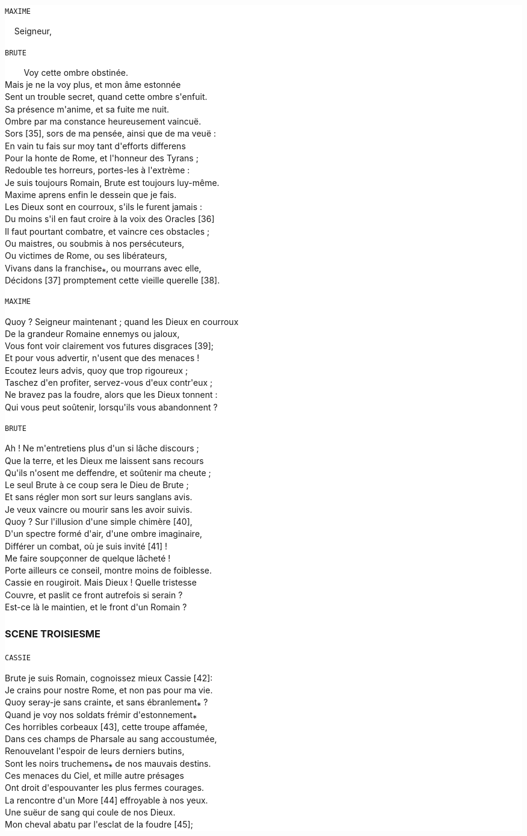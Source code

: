     MAXIME
    Seigneur,  

    BRUTE
        Voy cette ombre obstinée.  
Mais je ne la voy plus, et mon âme estonnée  
Sent un trouble secret, quand cette ombre s'enfuit.  
Sa présence m'anime, et sa fuite me nuit.  
Ombre par ma constance heureusement vaincuë.  
Sors [35], sors de ma pensée, ainsi que de ma veuë :  
En vain tu fais sur moy tant d'efforts differens  
Pour la honte de Rome, et l'honneur des Tyrans ;  
Redouble tes horreurs, portes-les à l'extrème :  
Je suis toujours Romain, Brute est toujours luy-même.  
Maxime aprens enfin le dessein que je fais.  
Les Dieux sont en courroux, s'ils le furent jamais :  
Du moins s'il en faut croire à la voix des Oracles [36]  
Il faut pourtant combatre, et vaincre ces obstacles ;  
Ou maistres, ou soubmis à nos persécuteurs,  
Ou victimes de Rome, ou ses libérateurs,  
Vivans dans la franchise⁎, ou mourrans avec elle,  
Décidons [37] promptement cette vieille querelle [38].  

    MAXIME
Quoy ? Seigneur maintenant ; quand les Dieux en courroux  
De la grandeur Romaine ennemys ou jaloux,  
Vous font voir clairement vos futures disgraces [39];  
Et pour vous advertir, n'usent que des menaces !  
Ecoutez leurs advis, quoy que trop rigoureux ;  
Taschez d'en profiter, servez-vous d'eux contr'eux ;  
Ne bravez pas la foudre, alors que les Dieux tonnent :  
Qui vous peut soûtenir, lorsqu'ils vous abandonnent ?  

    BRUTE
Ah ! Ne m'entretiens plus d'un si lâche discours ;  
Que la terre, et les Dieux me laissent sans recours  
Qu'ils n'osent me deffendre, et soûtenir ma cheute ;  
Le seul Brute à ce coup sera le Dieu de Brute ;  
Et sans régler mon sort sur leurs sanglans avis.  
Je veux vaincre ou mourir sans les avoir suivis.  
Quoy ? Sur l'illusion d'une simple chimère [40],  
D'un spectre formé d'air, d'une ombre imaginaire,  
Différer un combat, où je suis invité [41] !  
Me faire soupçonner de quelque lâcheté !  
Porte ailleurs ce conseil, montre moins de foiblesse.  
Cassie en rougiroit. Mais Dieux ! Quelle tristesse  
Couvre, et paslit ce front autrefois si serain ?  
Est-ce là le maintien, et le front d'un Romain ?  


### SCENE TROISIESME

    CASSIE
Brute je suis Romain, cognoissez mieux Cassie [42]:  
Je crains pour nostre Rome, et non pas pour ma vie.  
Quoy seray-je sans crainte, et sans ébranlement⁎ ?  
Quand je voy nos soldats frémir d'estonnement⁎  
Ces horribles corbeaux [43], cette troupe affamée,  
Dans ces champs de Pharsale au sang accoustumée,  
Renouvelant l'espoir de leurs derniers butins,  
Sont les noirs truchemens⁎ de nos mauvais destins.  
Ces menaces du Ciel, et mille autre présages  
Ont droit d'espouvanter les plus fermes courages.  
La rencontre d'un More [44] effroyable à nos yeux.  
Une suëur de sang qui coule de nos Dieux.  
Mon cheval abatu par l'esclat de la foudre [45];  
